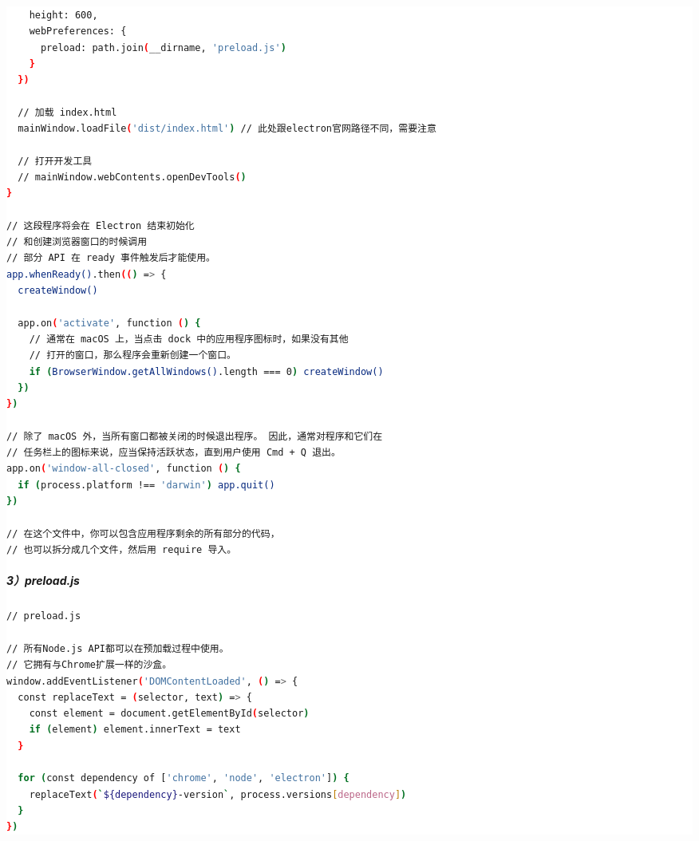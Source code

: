 ```bash
    height: 600,
    webPreferences: {
      preload: path.join(__dirname, 'preload.js')
    }
  })

  // 加载 index.html
  mainWindow.loadFile('dist/index.html') // 此处跟electron官网路径不同，需要注意

  // 打开开发工具
  // mainWindow.webContents.openDevTools()
}

// 这段程序将会在 Electron 结束初始化
// 和创建浏览器窗口的时候调用
// 部分 API 在 ready 事件触发后才能使用。
app.whenReady().then(() => {
  createWindow()

  app.on('activate', function () {
    // 通常在 macOS 上，当点击 dock 中的应用程序图标时，如果没有其他
    // 打开的窗口，那么程序会重新创建一个窗口。
    if (BrowserWindow.getAllWindows().length === 0) createWindow()
  })
})

// 除了 macOS 外，当所有窗口都被关闭的时候退出程序。 因此，通常对程序和它们在
// 任务栏上的图标来说，应当保持活跃状态，直到用户使用 Cmd + Q 退出。
app.on('window-all-closed', function () {
  if (process.platform !== 'darwin') app.quit()
})

// 在这个文件中，你可以包含应用程序剩余的所有部分的代码，
// 也可以拆分成几个文件，然后用 require 导入。
```

##### 3）preload.js 
```bash
// preload.js

// 所有Node.js API都可以在预加载过程中使用。
// 它拥有与Chrome扩展一样的沙盒。
window.addEventListener('DOMContentLoaded', () => {
  const replaceText = (selector, text) => {
    const element = document.getElementById(selector)
    if (element) element.innerText = text
  }

  for (const dependency of ['chrome', 'node', 'electron']) {
    replaceText(`${dependency}-version`, process.versions[dependency])
  }
})
```

